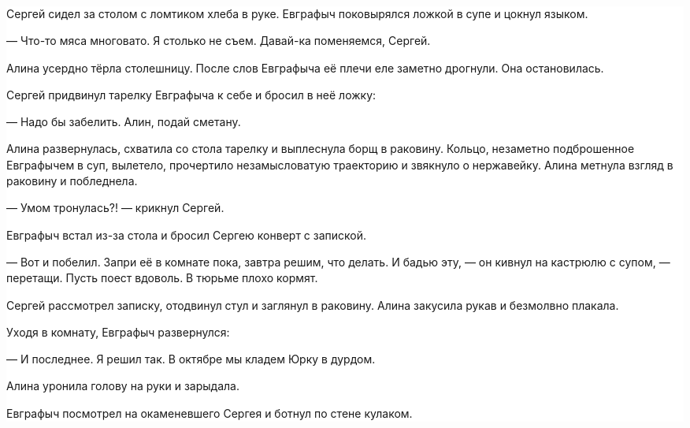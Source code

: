 Сергей сидел за столом с ломтиком хлеба в руке. Евграфыч поковырялся ложкой в супе и цокнул языком.

— Что-то мяса многовато. Я столько не съем. Давай-ка поменяемся, Сергей.

Алина усердно тёрла столешницу. После слов Евграфыча её плечи еле заметно дрогнули. Она остановилась.

Сергей придвинул тарелку Евграфыча к себе и бросил в неё ложку:

— Надо бы забелить. Алин, подай сметану.

Алина развернулась, схватила со стола тарелку и выплеснула борщ в раковину. Кольцо, незаметно подброшенное Евграфычем в суп, вылетело, прочертило незамысловатую траекторию и звякнуло о нержавейку. Алина метнула взгляд в раковину и побледнела.

— Умом тронулась?! — крикнул Сергей.

Евграфыч встал из-за стола и бросил Сергею конверт с запиской.

— Вот и побелил. Запри её в комнате пока, завтра решим, что делать. И бадью эту, — он кивнул на кастрюлю с супом, — перетащи. Пусть поест вдоволь. В тюрьме плохо кормят.

Сергей рассмотрел записку, отодвинул стул и заглянул в раковину. Алина закусила рукав и безмолвно плакала. 

Уходя в комнату, Евграфыч развернулся:

— И последнее. Я решил так. В октябре мы кладем Юрку в дурдом.

Алина уронила голову на руки и зарыдала.

Евграфыч посмотрел на окаменевшего Сергея и ботнул по стене кулаком.